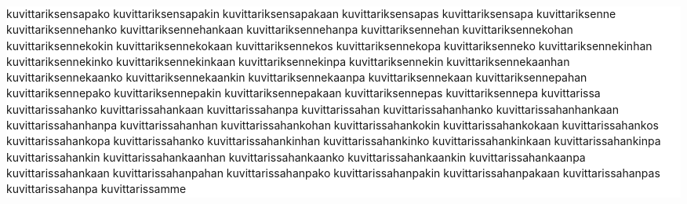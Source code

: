 kuvittariksensapako
kuvittariksensapakin
kuvittariksensapakaan
kuvittariksensapas
kuvittariksensapa
kuvittariksenne
kuvittariksennehanko
kuvittariksennehankaan
kuvittariksennehanpa
kuvittariksennehan
kuvittariksennekohan
kuvittariksennekokin
kuvittariksennekokaan
kuvittariksennekos
kuvittariksennekopa
kuvittariksenneko
kuvittariksennekinhan
kuvittariksennekinko
kuvittariksennekinkaan
kuvittariksennekinpa
kuvittariksennekin
kuvittariksennekaanhan
kuvittariksennekaanko
kuvittariksennekaankin
kuvittariksennekaanpa
kuvittariksennekaan
kuvittariksennepahan
kuvittariksennepako
kuvittariksennepakin
kuvittariksennepakaan
kuvittariksennepas
kuvittariksennepa
kuvittarissa
kuvittarissahanko
kuvittarissahankaan
kuvittarissahanpa
kuvittarissahan
kuvittarissahanhanko
kuvittarissahanhankaan
kuvittarissahanhanpa
kuvittarissahanhan
kuvittarissahankohan
kuvittarissahankokin
kuvittarissahankokaan
kuvittarissahankos
kuvittarissahankopa
kuvittarissahanko
kuvittarissahankinhan
kuvittarissahankinko
kuvittarissahankinkaan
kuvittarissahankinpa
kuvittarissahankin
kuvittarissahankaanhan
kuvittarissahankaanko
kuvittarissahankaankin
kuvittarissahankaanpa
kuvittarissahankaan
kuvittarissahanpahan
kuvittarissahanpako
kuvittarissahanpakin
kuvittarissahanpakaan
kuvittarissahanpas
kuvittarissahanpa
kuvittarissamme